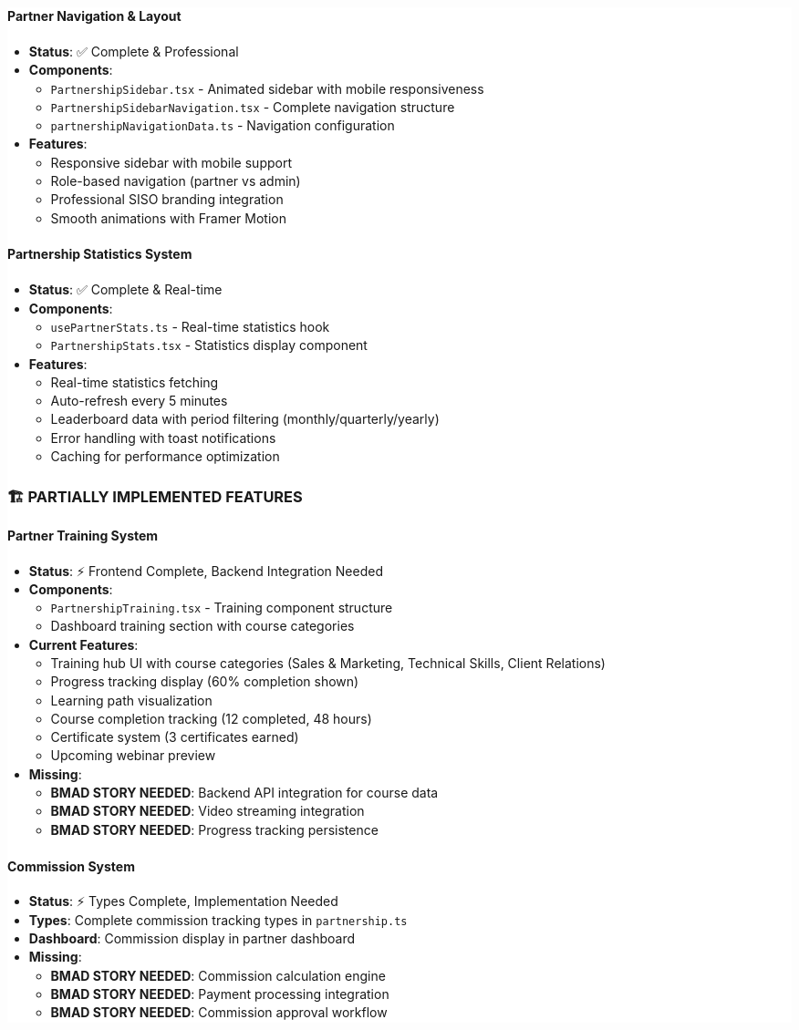 #### **Partner Navigation & Layout**
- **Status**: ✅ Complete & Professional
- **Components**:
  - `PartnershipSidebar.tsx` - Animated sidebar with mobile responsiveness
  - `PartnershipSidebarNavigation.tsx` - Complete navigation structure
  - `partnershipNavigationData.ts` - Navigation configuration
- **Features**:
  - Responsive sidebar with mobile support
  - Role-based navigation (partner vs admin)
  - Professional SISO branding integration
  - Smooth animations with Framer Motion

#### **Partnership Statistics System**
- **Status**: ✅ Complete & Real-time
- **Components**: 
  - `usePartnerStats.ts` - Real-time statistics hook
  - `PartnershipStats.tsx` - Statistics display component
- **Features**:
  - Real-time statistics fetching
  - Auto-refresh every 5 minutes
  - Leaderboard data with period filtering (monthly/quarterly/yearly)
  - Error handling with toast notifications
  - Caching for performance optimization

### 🏗️ PARTIALLY IMPLEMENTED FEATURES

#### **Partner Training System**
- **Status**: ⚡ Frontend Complete, Backend Integration Needed
- **Components**: 
  - `PartnershipTraining.tsx` - Training component structure
  - Dashboard training section with course categories
- **Current Features**:
  - Training hub UI with course categories (Sales & Marketing, Technical Skills, Client Relations)
  - Progress tracking display (60% completion shown)
  - Learning path visualization
  - Course completion tracking (12 completed, 48 hours)
  - Certificate system (3 certificates earned)
  - Upcoming webinar preview
- **Missing**:
  - **BMAD STORY NEEDED**: Backend API integration for course data
  - **BMAD STORY NEEDED**: Video streaming integration
  - **BMAD STORY NEEDED**: Progress tracking persistence

#### **Commission System**
- **Status**: ⚡ Types Complete, Implementation Needed
- **Types**: Complete commission tracking types in `partnership.ts`
- **Dashboard**: Commission display in partner dashboard
- **Missing**:
  - **BMAD STORY NEEDED**: Commission calculation engine
  - **BMAD STORY NEEDED**: Payment processing integration
  - **BMAD STORY NEEDED**: Commission approval workflow
